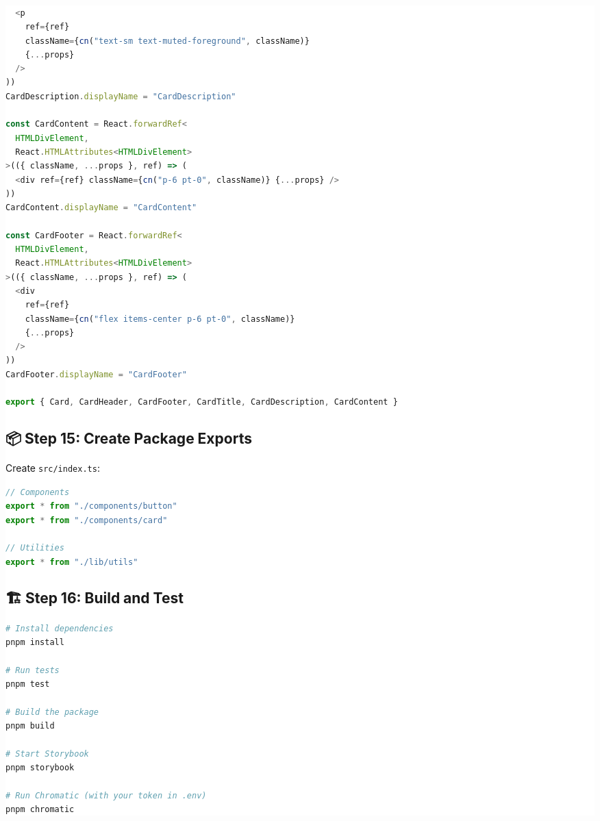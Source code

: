```typescript
  <p
    ref={ref}
    className={cn("text-sm text-muted-foreground", className)}
    {...props}
  />
))
CardDescription.displayName = "CardDescription"

const CardContent = React.forwardRef<
  HTMLDivElement,
  React.HTMLAttributes<HTMLDivElement>
>(({ className, ...props }, ref) => (
  <div ref={ref} className={cn("p-6 pt-0", className)} {...props} />
))
CardContent.displayName = "CardContent"

const CardFooter = React.forwardRef<
  HTMLDivElement,
  React.HTMLAttributes<HTMLDivElement>
>(({ className, ...props }, ref) => (
  <div
    ref={ref}
    className={cn("flex items-center p-6 pt-0", className)}
    {...props}
  />
))
CardFooter.displayName = "CardFooter"

export { Card, CardHeader, CardFooter, CardTitle, CardDescription, CardContent }
```

## 📦 Step 15: Create Package Exports

Create `src/index.ts`:

```typescript
// Components
export * from "./components/button"
export * from "./components/card"

// Utilities
export * from "./lib/utils"
```

## 🏗️ Step 16: Build and Test

```bash
# Install dependencies
pnpm install

# Run tests
pnpm test

# Build the package
pnpm build

# Start Storybook
pnpm storybook

# Run Chromatic (with your token in .env)
pnpm chromatic
```
